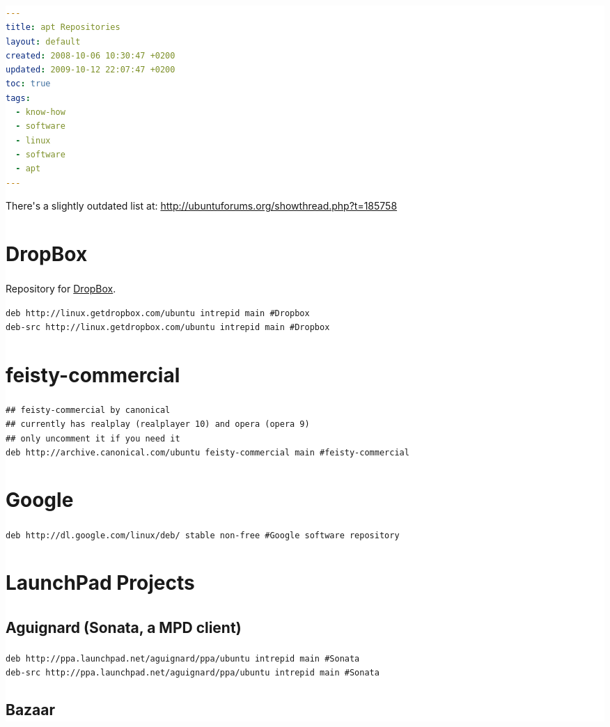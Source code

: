 ```yaml
---
title: apt Repositories
layout: default
created: 2008-10-06 10:30:47 +0200
updated: 2009-10-12 22:07:47 +0200
toc: true
tags:
  - know-how
  - software
  - linux
  - software
  - apt
---
```

There's a slightly outdated list at: <http://ubuntuforums.org/showthread.php?t=185758>


DropBox
=======

Repository for [DropBox](http://getdropbox.com/).

    deb http://linux.getdropbox.com/ubuntu intrepid main #Dropbox
    deb-src http://linux.getdropbox.com/ubuntu intrepid main #Dropbox


feisty-commercial
=================

    ## feisty-commercial by canonical
    ## currently has realplay (realplayer 10) and opera (opera 9)
    ## only uncomment it if you need it
    deb http://archive.canonical.com/ubuntu feisty-commercial main #feisty-commercial


Google
======

    deb http://dl.google.com/linux/deb/ stable non-free #Google software repository


LaunchPad Projects
==================


Aguignard (Sonata, a MPD client)
--------------------------------

    deb http://ppa.launchpad.net/aguignard/ppa/ubuntu intrepid main #Sonata
    deb-src http://ppa.launchpad.net/aguignard/ppa/ubuntu intrepid main #Sonata


Bazaar
------
